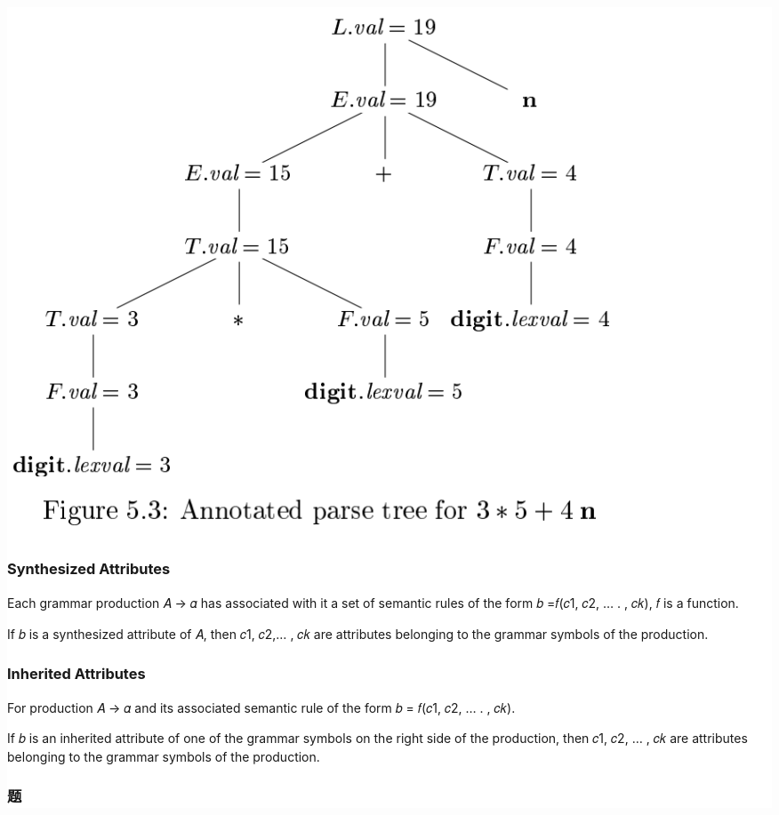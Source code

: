 ![Annotated parse tree](./2024-01-14-10-39-23.png)

### Synthesized Attributes
Each grammar production 𝐴 → 𝛼 has associated with it a set of semantic rules of the form 𝑏 =𝑓(𝑐1, 𝑐2, … . , 𝑐𝑘), 𝑓 is a function.

If 𝑏 is a synthesized attribute of 𝐴, then 𝑐1, 𝑐2,… , 𝑐𝑘 are attributes belonging to the grammar symbols of the production.

### Inherited Attributes
For production 𝐴 → 𝛼 and its associated semantic rule of the form 𝑏 = 𝑓(𝑐1, 𝑐2, … . , 𝑐𝑘).

If 𝑏 is an inherited attribute of one of the grammar symbols on the right side of the production, then 𝑐1, 𝑐2, … , 𝑐𝑘 are attributes belonging to the grammar symbols of the production.

### 题